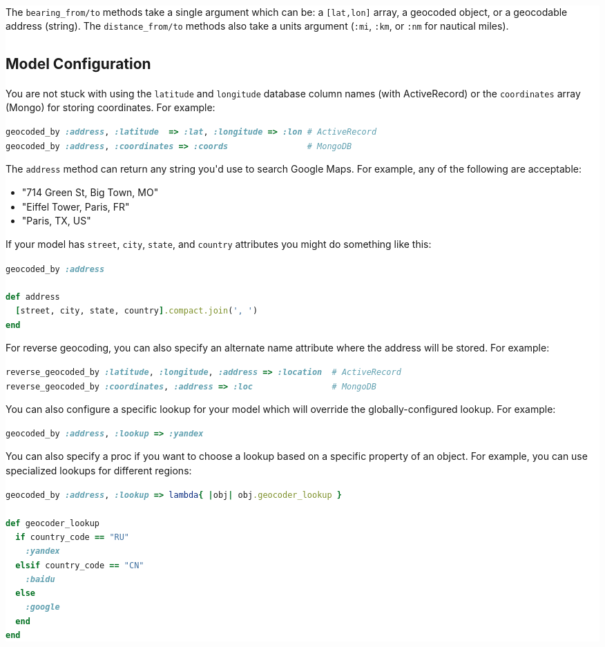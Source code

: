 The `bearing_from/to` methods take a single argument which can be: a `[lat,lon]` array, a geocoded object, or a geocodable address (string). The `distance_from/to` methods also take a units argument (`:mi`, `:km`, or `:nm` for nautical miles).


Model Configuration
-------------------

You are not stuck with using the `latitude` and `longitude` database column names (with ActiveRecord) or the `coordinates` array (Mongo) for storing coordinates. For example:

```ruby
geocoded_by :address, :latitude  => :lat, :longitude => :lon # ActiveRecord
geocoded_by :address, :coordinates => :coords                # MongoDB
```

The `address` method can return any string you'd use to search Google Maps. For example, any of the following are acceptable:

* "714 Green St, Big Town, MO"
* "Eiffel Tower, Paris, FR"
* "Paris, TX, US"

If your model has `street`, `city`, `state`, and `country` attributes you might do something like this:

```ruby
geocoded_by :address

def address
  [street, city, state, country].compact.join(', ')
end
```

For reverse geocoding, you can also specify an alternate name attribute where the address will be stored. For example:

```ruby
reverse_geocoded_by :latitude, :longitude, :address => :location  # ActiveRecord
reverse_geocoded_by :coordinates, :address => :loc                # MongoDB
```

You can also configure a specific lookup for your model which will override the globally-configured lookup. For example:

```ruby
geocoded_by :address, :lookup => :yandex
```

You can also specify a proc if you want to choose a lookup based on a specific property of an object. For example, you can use specialized lookups for different regions:

```ruby
geocoded_by :address, :lookup => lambda{ |obj| obj.geocoder_lookup }

def geocoder_lookup
  if country_code == "RU"
    :yandex
  elsif country_code == "CN"
    :baidu
  else
    :google
  end
end
```
